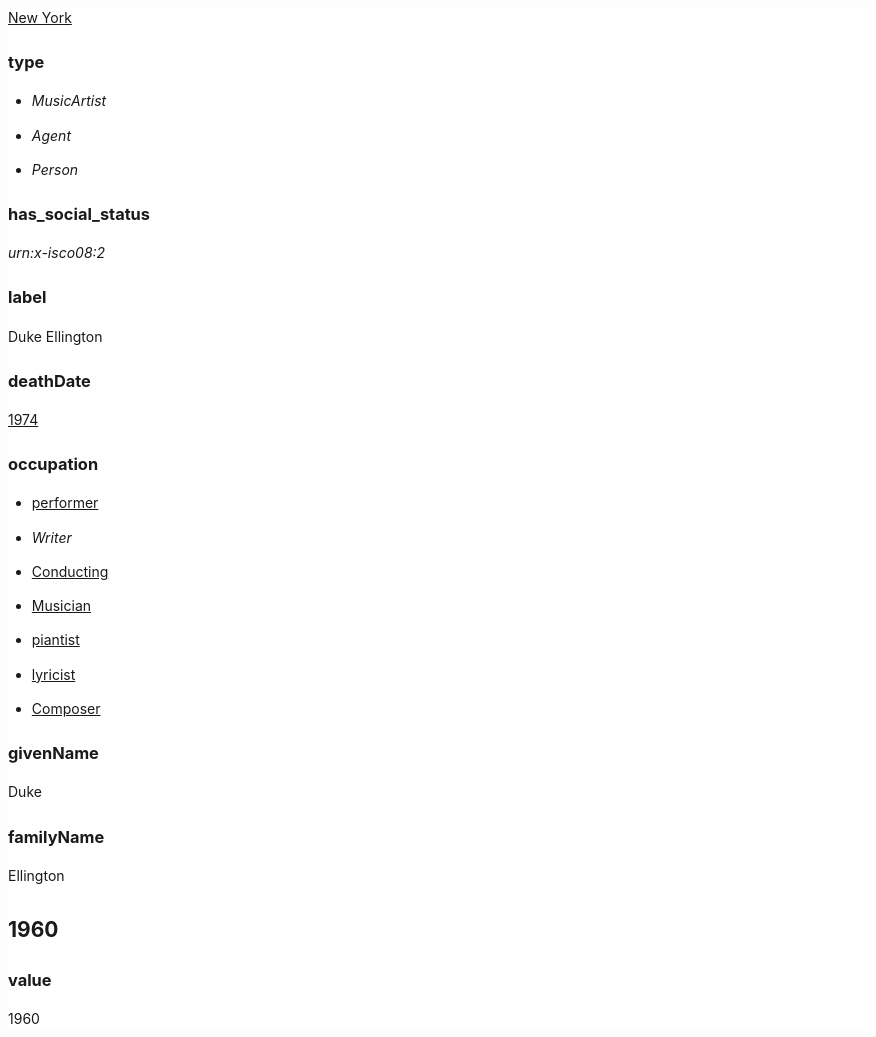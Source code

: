 
[New York](#New-York)

### type

 - *MusicArtist*

 - *Agent*

 - *Person*

### has_social_status


*urn:x-isco08:2*

### label


Duke Ellington

### deathDate


[1974](#1974)

### occupation

 - [performer](#performer)

 - *Writer*

 - [Conducting](#Conducting)

 - [Musician](#Musician)

 - [piantist](#piantist)

 - [lyricist](#lyricist)

 - [Composer](#Composer)

### givenName


Duke

### familyName


Ellington

## 1960

### value


1960
